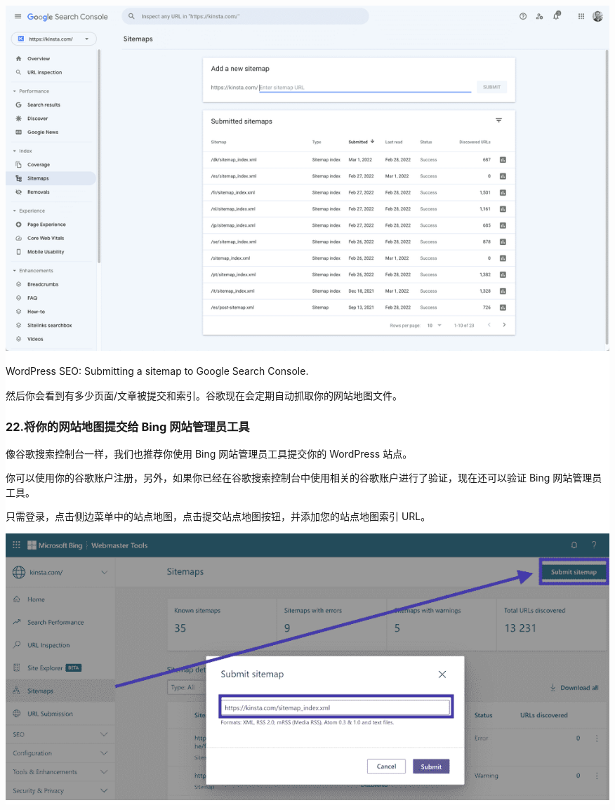 [![WordPress SEO: Submitting a sitemap to Google Search Console](img/0c833f81f12c23e4c5fd3abc1e3b349e.png)](https://kinsta.com/wp-content/uploads/2022/03/submit-xml-sitemap-gsc.png)

WordPress SEO: Submitting a sitemap to Google Search Console.



然后你会看到有多少页面/文章被提交和索引。谷歌现在会定期自动抓取你的网站地图文件。

### 22.将你的网站地图提交给 Bing 网站管理员工具

像谷歌搜索控制台一样，我们也推荐你使用 Bing 网站管理员工具提交你的 WordPress 站点。

你可以使用你的谷歌账户注册，另外，如果你已经在谷歌搜索控制台中使用相关的谷歌账户进行了验证，现在还可以验证 Bing 网站管理员工具。

只需登录，点击侧边菜单中的站点地图，点击提交站点地图按钮，并添加您的站点地图索引 URL。

![Submitting an XML sitemap file to Bing Webmaster Tools](img/befaf8737676b912574ca08d999f84f2.png)

